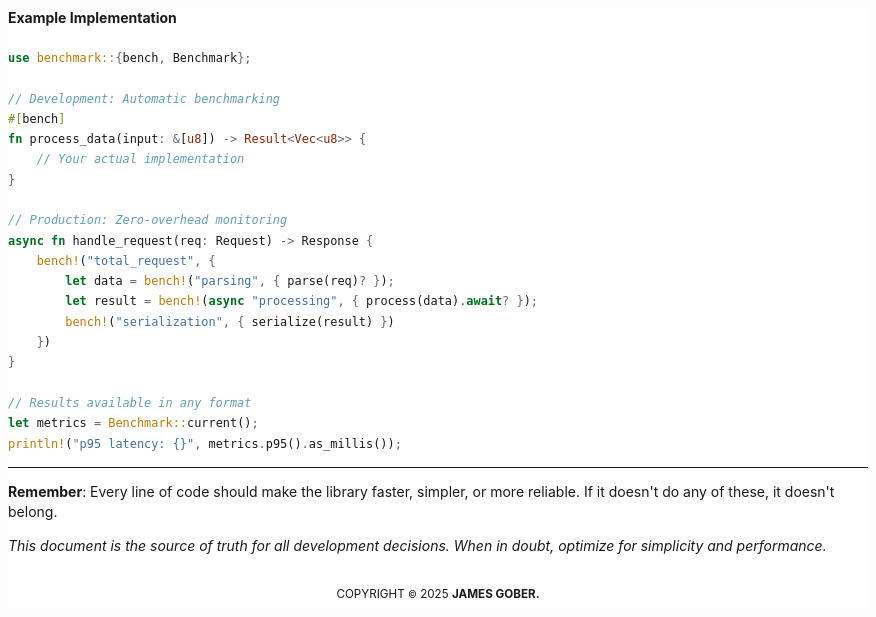 #### Example Implementation
```rust
use benchmark::{bench, Benchmark};

// Development: Automatic benchmarking
#[bench]
fn process_data(input: &[u8]) -> Result<Vec<u8>> {
    // Your actual implementation
}

// Production: Zero-overhead monitoring
async fn handle_request(req: Request) -> Response {
    bench!("total_request", {
        let data = bench!("parsing", { parse(req)? });
        let result = bench!(async "processing", { process(data).await? });
        bench!("serialization", { serialize(result) })
    })
}

// Results available in any format
let metrics = Benchmark::current();
println!("p95 latency: {}", metrics.p95().as_millis());
```

---

**Remember**: Every line of code should make the library faster, simpler, or more reliable. If it doesn't do any of these, it doesn't belong.

*This document is the source of truth for all development decisions. When in doubt, optimize for simplicity and performance.*







<div align="center">
  <h2></h2>
  <sup>COPYRIGHT <small>&copy;</small> 2025 <strong>JAMES GOBER.</strong></sup>
</div>
